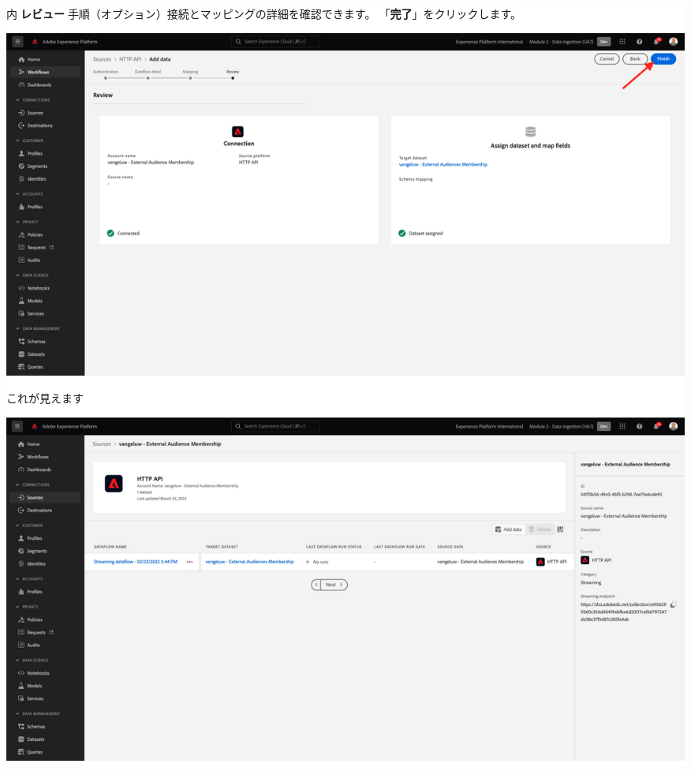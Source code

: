内 **レビュー** 手順（オプション）接続とマッピングの詳細を確認できます。 「**完了**」をクリックします。

![外部オーディエンスメタデータ http 4](images/extAudPrhttp4.png)

これが見えます

![外部オーディエンスメタデータ http 4](images/extAudPrhttp4a.png)
